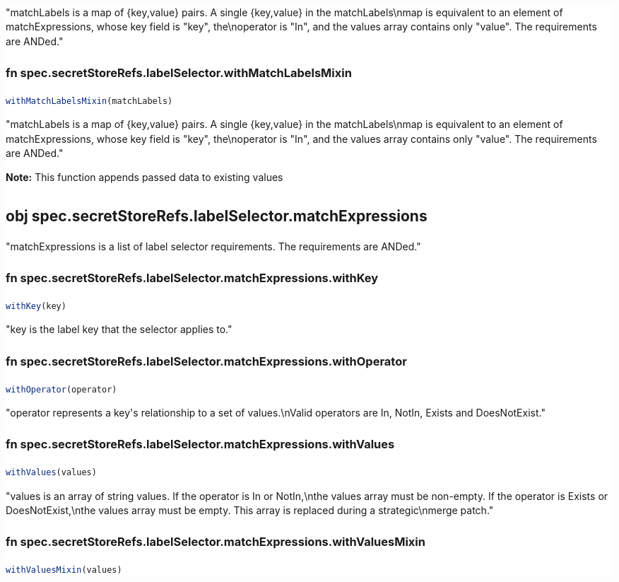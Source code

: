 "matchLabels is a map of {key,value} pairs. A single {key,value} in the matchLabels\nmap is equivalent to an element of matchExpressions, whose key field is \"key\", the\noperator is \"In\", and the values array contains only \"value\". The requirements are ANDed."

### fn spec.secretStoreRefs.labelSelector.withMatchLabelsMixin

```ts
withMatchLabelsMixin(matchLabels)
```

"matchLabels is a map of {key,value} pairs. A single {key,value} in the matchLabels\nmap is equivalent to an element of matchExpressions, whose key field is \"key\", the\noperator is \"In\", and the values array contains only \"value\". The requirements are ANDed."

**Note:** This function appends passed data to existing values

## obj spec.secretStoreRefs.labelSelector.matchExpressions

"matchExpressions is a list of label selector requirements. The requirements are ANDed."

### fn spec.secretStoreRefs.labelSelector.matchExpressions.withKey

```ts
withKey(key)
```

"key is the label key that the selector applies to."

### fn spec.secretStoreRefs.labelSelector.matchExpressions.withOperator

```ts
withOperator(operator)
```

"operator represents a key's relationship to a set of values.\nValid operators are In, NotIn, Exists and DoesNotExist."

### fn spec.secretStoreRefs.labelSelector.matchExpressions.withValues

```ts
withValues(values)
```

"values is an array of string values. If the operator is In or NotIn,\nthe values array must be non-empty. If the operator is Exists or DoesNotExist,\nthe values array must be empty. This array is replaced during a strategic\nmerge patch."

### fn spec.secretStoreRefs.labelSelector.matchExpressions.withValuesMixin

```ts
withValuesMixin(values)
```
